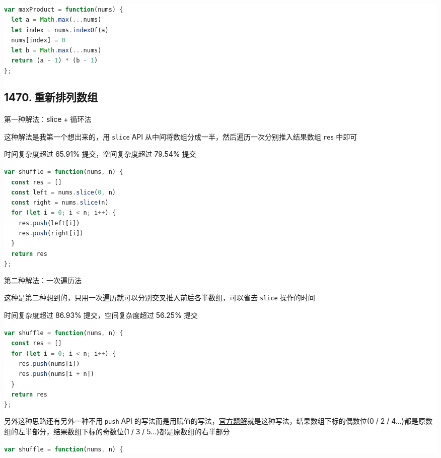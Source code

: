```js
var maxProduct = function(nums) {
  let a = Math.max(...nums)
  let index = nums.indexOf(a)
  nums[index] = 0
  let b = Math.max(...nums)
  return (a - 1) * (b - 1)
};
```

## 1470. 重新排列数组

第一种解法：slice + 循环法

这种解法是我第一个想出来的，用 `slice` API 从中间将数组分成一半，然后遍历一次分别推入结果数组 `res` 中即可

时间复杂度超过 65.91% 提交，空间复杂度超过 79.54% 提交

```js
var shuffle = function(nums, n) {
  const res = []
  const left = nums.slice(0, n)
  const right = nums.slice(n)
  for (let i = 0; i < n; i++) {
    res.push(left[i])
    res.push(right[i])
  }
  return res
};
```

第二种解法：一次遍历法

这种是第二种想到的，只用一次遍历就可以分别交叉推入前后各半数组，可以省去 `slice` 操作的时间

时间复杂度超过 86.93% 提交，空间复杂度超过 56.25% 提交

```js
var shuffle = function(nums, n) {
  const res = []
  for (let i = 0; i < n; i++) {
    res.push(nums[i])
    res.push(nums[i + n])
  }
  return res
};
```

另外这种思路还有另外一种不用 `push` API 的写法而是用赋值的写法，[官方题解](https://leetcode.cn/problems/shuffle-the-array/solution/zhong-xin-pai-lie-shu-zu-by-leetcode-sol-1eps/)就是这种写法，结果数组下标的偶数位(0 / 2 / 4...)都是原数组的左半部分，结果数组下标的奇数位(1 / 3 / 5...)都是原数组的右半部分

```js
var shuffle = function(nums, n) {
